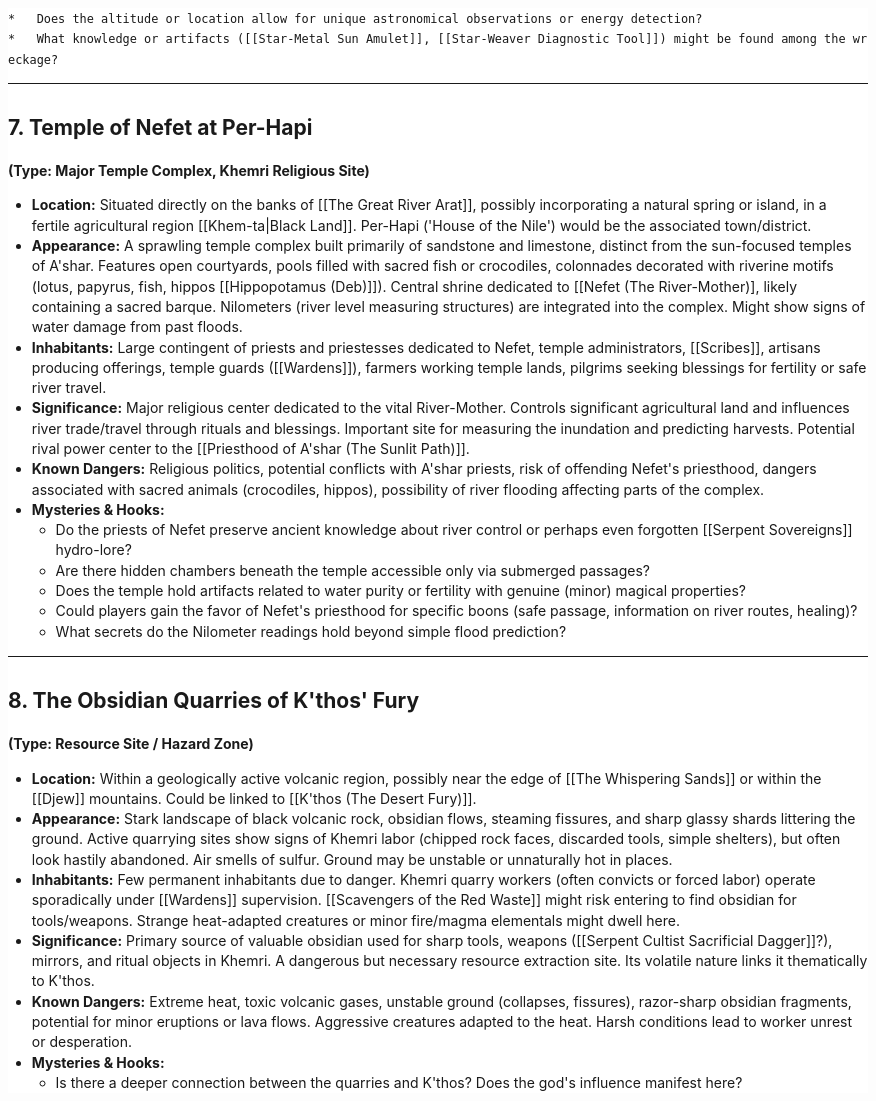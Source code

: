     *   Does the altitude or location allow for unique astronomical observations or energy detection?
    *   What knowledge or artifacts ([[Star-Metal Sun Amulet]], [[Star-Weaver Diagnostic Tool]]) might be found among the wreckage?

---

## 7. Temple of Nefet at Per-Hapi

**(Type: Major Temple Complex, Khemri Religious Site)**

*   **Location:** Situated directly on the banks of [[The Great River Arat]], possibly incorporating a natural spring or island, in a fertile agricultural region [[Khem-ta|Black Land]]. Per-Hapi ('House of the Nile') would be the associated town/district.
*   **Appearance:** A sprawling temple complex built primarily of sandstone and limestone, distinct from the sun-focused temples of A'shar. Features open courtyards, pools filled with sacred fish or crocodiles, colonnades decorated with riverine motifs (lotus, papyrus, fish, hippos [[Hippopotamus (Deb)]]). Central shrine dedicated to [[Nefet (The River-Mother)], likely containing a sacred barque. Nilometers (river level measuring structures) are integrated into the complex. Might show signs of water damage from past floods.
*   **Inhabitants:** Large contingent of priests and priestesses dedicated to Nefet, temple administrators, [[Scribes]], artisans producing offerings, temple guards ([[Wardens]]), farmers working temple lands, pilgrims seeking blessings for fertility or safe river travel.
*   **Significance:** Major religious center dedicated to the vital River-Mother. Controls significant agricultural land and influences river trade/travel through rituals and blessings. Important site for measuring the inundation and predicting harvests. Potential rival power center to the [[Priesthood of A'shar (The Sunlit Path)]].
*   **Known Dangers:** Religious politics, potential conflicts with A'shar priests, risk of offending Nefet's priesthood, dangers associated with sacred animals (crocodiles, hippos), possibility of river flooding affecting parts of the complex.
*   **Mysteries & Hooks:**
    *   Do the priests of Nefet preserve ancient knowledge about river control or perhaps even forgotten [[Serpent Sovereigns]] hydro-lore?
    *   Are there hidden chambers beneath the temple accessible only via submerged passages?
    *   Does the temple hold artifacts related to water purity or fertility with genuine (minor) magical properties?
    *   Could players gain the favor of Nefet's priesthood for specific boons (safe passage, information on river routes, healing)?
    *   What secrets do the Nilometer readings hold beyond simple flood prediction?

---

## 8. The Obsidian Quarries of K'thos' Fury

**(Type: Resource Site / Hazard Zone)**

*   **Location:** Within a geologically active volcanic region, possibly near the edge of [[The Whispering Sands]] or within the [[Djew]] mountains. Could be linked to [[K'thos (The Desert Fury)]].
*   **Appearance:** Stark landscape of black volcanic rock, obsidian flows, steaming fissures, and sharp glassy shards littering the ground. Active quarrying sites show signs of Khemri labor (chipped rock faces, discarded tools, simple shelters), but often look hastily abandoned. Air smells of sulfur. Ground may be unstable or unnaturally hot in places.
*   **Inhabitants:** Few permanent inhabitants due to danger. Khemri quarry workers (often convicts or forced labor) operate sporadically under [[Wardens]] supervision. [[Scavengers of the Red Waste]] might risk entering to find obsidian for tools/weapons. Strange heat-adapted creatures or minor fire/magma elementals might dwell here.
*   **Significance:** Primary source of valuable obsidian used for sharp tools, weapons ([[Serpent Cultist Sacrificial Dagger]]?), mirrors, and ritual objects in Khemri. A dangerous but necessary resource extraction site. Its volatile nature links it thematically to K'thos.
*   **Known Dangers:** Extreme heat, toxic volcanic gases, unstable ground (collapses, fissures), razor-sharp obsidian fragments, potential for minor eruptions or lava flows. Aggressive creatures adapted to the heat. Harsh conditions lead to worker unrest or desperation.
*   **Mysteries & Hooks:**
    *   Is there a deeper connection between the quarries and K'thos? Does the god's influence manifest here?